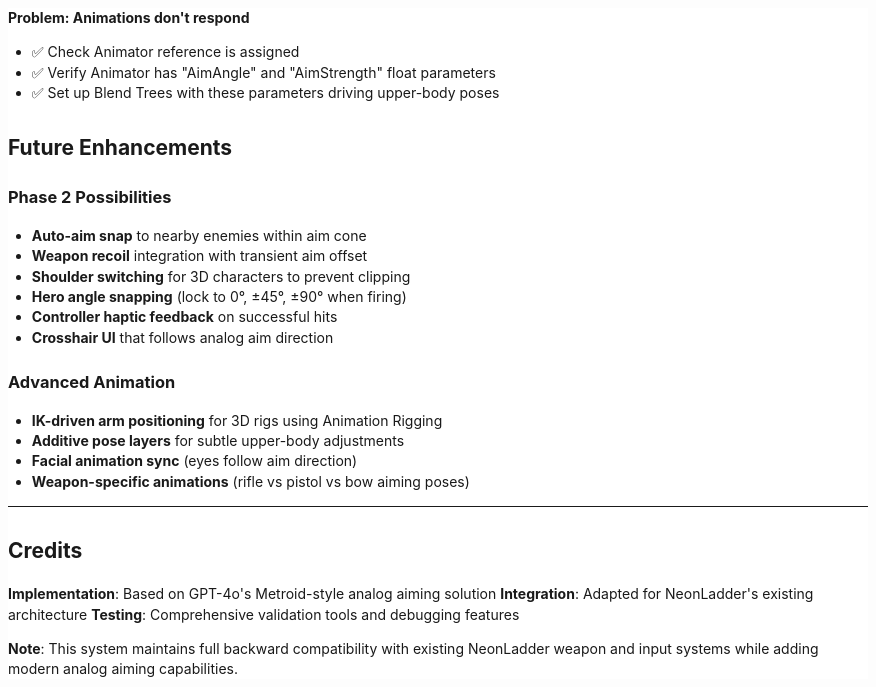 **Problem: Animations don't respond**
- ✅ Check Animator reference is assigned
- ✅ Verify Animator has "AimAngle" and "AimStrength" float parameters
- ✅ Set up Blend Trees with these parameters driving upper-body poses

## Future Enhancements

### Phase 2 Possibilities
- **Auto-aim snap** to nearby enemies within aim cone
- **Weapon recoil** integration with transient aim offset
- **Shoulder switching** for 3D characters to prevent clipping
- **Hero angle snapping** (lock to 0°, ±45°, ±90° when firing)
- **Controller haptic feedback** on successful hits
- **Crosshair UI** that follows analog aim direction

### Advanced Animation
- **IK-driven arm positioning** for 3D rigs using Animation Rigging
- **Additive pose layers** for subtle upper-body adjustments
- **Facial animation sync** (eyes follow aim direction)
- **Weapon-specific animations** (rifle vs pistol vs bow aiming poses)

---

## Credits

**Implementation**: Based on GPT-4o's Metroid-style analog aiming solution
**Integration**: Adapted for NeonLadder's existing architecture
**Testing**: Comprehensive validation tools and debugging features

**Note**: This system maintains full backward compatibility with existing NeonLadder weapon and input systems while adding modern analog aiming capabilities.